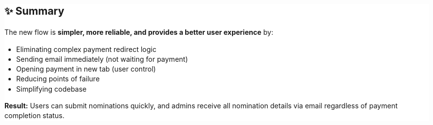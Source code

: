 
## ✨ Summary

The new flow is **simpler, more reliable, and provides a better user experience** by:
- Eliminating complex payment redirect logic
- Sending email immediately (not waiting for payment)
- Opening payment in new tab (user control)
- Reducing points of failure
- Simplifying codebase

**Result:** Users can submit nominations quickly, and admins receive all nomination details via email regardless of payment completion status.

